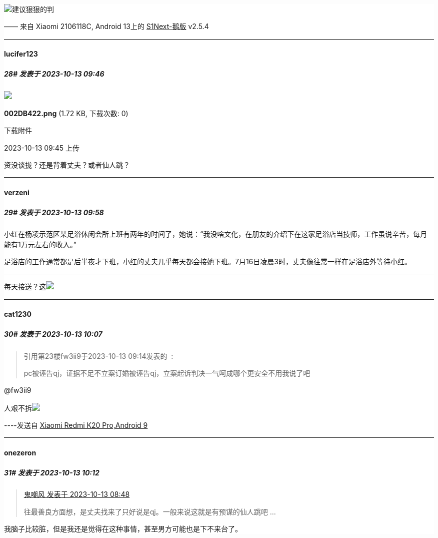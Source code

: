 <img src="https://static.saraba1st.com/image/smiley/face2017/067.png" referrerpolicy="no-referrer">建议狠狠的判

—— 来自 Xiaomi 2106118C, Android 13上的 [S1Next-鹅版](https://github.com/ykrank/S1-Next/releases) v2.5.4

*****

####  lucifer123  
##### 28#       发表于 2023-10-13 09:46

<img src="https://img.saraba1st.com/forum/202310/13/094559lyex88vsbvkew44e.png" referrerpolicy="no-referrer">

<strong>002DB422.png</strong> (1.72 KB, 下载次数: 0)

下载附件

2023-10-13 09:45 上传

资没谈拢？还是背着丈夫？或者仙人跳？

*****

####  verzeni  
##### 29#       发表于 2023-10-13 09:58

小红在杨凌示范区某足浴休闲会所上班有两年的时间了，她说：“我没啥文化，在朋友的介绍下在这家足浴店当技师，工作虽说辛苦，每月能有1万元左右的收入。”

足浴店的工作通常都是后半夜才下班，小红的丈夫几乎每天都会接她下班。7月16日凌晨3时，丈夫像往常一样在足浴店外等待小红。

---------------

每天接送？这<img src="https://static.saraba1st.com/image/smiley/face2017/034.png" referrerpolicy="no-referrer">

*****

####  cat1230  
##### 30#       发表于 2023-10-13 10:07

<blockquote>引用第23楼fw3ii9于2023-10-13 09:14发表的  :

pc被诬告qj，证据不足不立案订婚被诬告qj，立案起诉判决一气呵成哪个更安全不用我说了吧</blockquote>
@fw3ii9

人艰不拆<img src="https://static.saraba1st.com/image/smiley/face2017/002.png" referrerpolicy="no-referrer">

----发送自 [Xiaomi Redmi K20 Pro,Android 9](http://stage1.5j4m.com/?1.37)


*****

####  onezeron  
##### 31#       发表于 2023-10-13 10:12

<blockquote><a href="httphttps://bbs.saraba1st.com/2b/forum.php?mod=redirect&amp;goto=findpost&amp;pid=62704833&amp;ptid=2156518" target="_blank">鬼嘲风 发表于 2023-10-13 08:48</a>

往最善良方面想，是丈夫找来了只好说是qj。一般来说这就是有预谋的仙人跳吧 ...</blockquote>
我脑子比较脏，但是我还是觉得在这种事情，甚至男方可能也是下不来台了。
